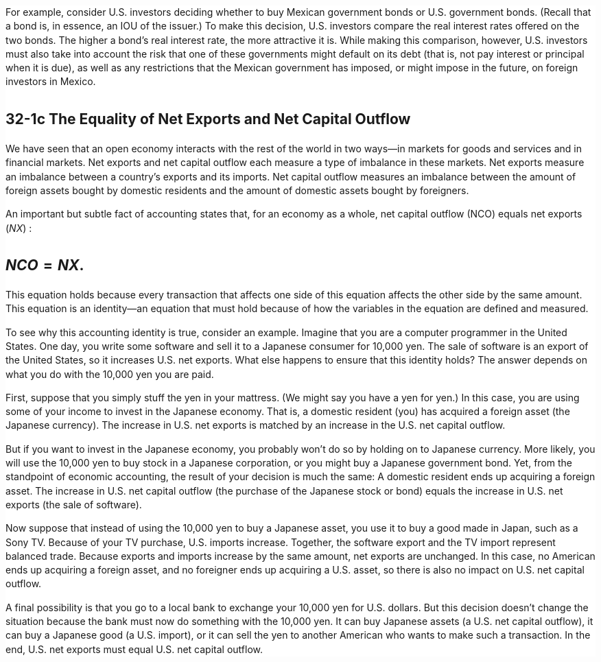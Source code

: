 For example, consider U.S. investors deciding whether to buy Mexican government bonds or U.S. government bonds. (Recall that a bond is, in essence, an IOU of the issuer.) To make this decision, U.S. investors compare the real interest rates offered on the two bonds. The higher a bond’s real interest rate, the more attractive it is. While making this comparison, however, U.S. investors must also take into account the risk that one of these governments might default on its debt (that is, not pay interest or principal when it is due), as well as any restrictions that the Mexican government has imposed, or might impose in the future, on foreign investors in Mexico.  

## 32-1c  The Equality of Net Exports and Net Capital Outflow  

We have seen that an open economy interacts with the rest of the world in two ways—in markets for goods and services and in financial markets. Net exports and net capital outflow each measure a type of imbalance in these markets. Net exports measure an imbalance between a country’s exports and its imports. Net capital outflow measures an imbalance between the amount of foreign assets bought by domestic residents and the amount of domestic assets bought by foreigners.  

An important but subtle fact of accounting states that, for an economy as a whole, net capital outflow (NCO) equals net exports $(N X)$ :  

## $N C O=N X.$  

This equation holds because every transaction that affects one side of this equation affects the other side by the same amount. This equation is an identity—an equation that must hold because of how the variables in the equation are defined and measured.  

To see why this accounting identity is true, consider an example. Imagine that you are a computer programmer in the United States. One day, you write some software and sell it to a Japanese consumer for 10,000 yen. The sale of software is an export of the United States, so it increases U.S. net exports. What else happens to ensure that this identity holds? The answer depends on what you do with the 10,000 yen you are paid.  

First, suppose that you simply stuff the yen in your mattress. (We might say you have a yen for yen.) In this case, you are using some of your income to invest in the Japanese economy. That is, a domestic resident (you) has acquired a foreign asset (the Japanese currency). The increase in U.S. net exports is matched by an increase in the U.S. net capital outflow.  

But if you want to invest in the Japanese economy, you probably won’t do so by holding on to Japanese currency. More likely, you will use the 10,000 yen to buy stock in a Japanese corporation, or you might buy a Japanese government bond. Yet, from the standpoint of economic accounting, the result of your decision is much the same: A domestic resident ends up acquiring a foreign asset. The increase in U.S. net capital outflow (the purchase of the Japanese stock or bond) equals the increase in U.S. net exports (the sale of software).  

Now suppose that instead of using the 10,000 yen to buy a Japanese asset, you use it to buy a good made in Japan, such as a Sony TV. Because of your TV purchase, U.S. imports increase. Together, the software export and the TV import represent balanced trade. Because exports and imports increase by the same amount, net exports are unchanged. In this case, no American ends up acquiring a foreign asset, and no foreigner ends up acquiring a U.S. asset, so there is also no impact on U.S. net capital outflow.  

A final possibility is that you go to a local bank to exchange your 10,000 yen for U.S. dollars. But this decision doesn’t change the situation because the bank must now do something with the 10,000 yen. It can buy Japanese assets (a U.S. net capital outflow), it can buy a Japanese good (a U.S. import), or it can sell the yen to another American who wants to make such a transaction. In the end, U.S. net exports must equal U.S. net capital outflow.  
